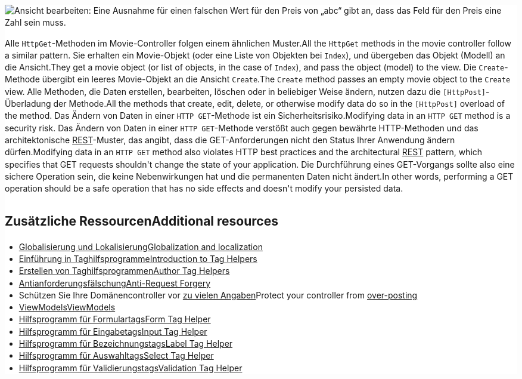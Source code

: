 ![Ansicht bearbeiten: Eine Ausnahme für einen falschen Wert für den Preis von „abc“ gibt an, dass das Feld für den Preis eine Zahl sein muss.](../../tutorials/first-mvc-app/controller-methods-views/_static/val.png)

<span data-ttu-id="b9722-161">Alle `HttpGet`-Methoden im Movie-Controller folgen einem ähnlichen Muster.</span><span class="sxs-lookup"><span data-stu-id="b9722-161">All the `HttpGet` methods in the movie controller follow a similar pattern.</span></span> <span data-ttu-id="b9722-162">Sie erhalten ein Movie-Objekt (oder eine Liste von Objekten bei `Index`), und übergeben das Objekt (Modell) an die Ansicht.</span><span class="sxs-lookup"><span data-stu-id="b9722-162">They get a movie object (or list of objects, in the case of `Index`), and pass the object (model) to the view.</span></span> <span data-ttu-id="b9722-163">Die `Create`-Methode übergibt ein leeres Movie-Objekt an die Ansicht `Create`.</span><span class="sxs-lookup"><span data-stu-id="b9722-163">The `Create` method passes an empty movie object to the `Create` view.</span></span> <span data-ttu-id="b9722-164">Alle Methoden, die Daten erstellen, bearbeiten, löschen oder in beliebiger Weise ändern, nutzen dazu die `[HttpPost]`-Überladung der Methode.</span><span class="sxs-lookup"><span data-stu-id="b9722-164">All the methods that create, edit, delete, or otherwise modify data do so in the `[HttpPost]` overload of the method.</span></span> <span data-ttu-id="b9722-165">Das Ändern von Daten in einer `HTTP GET`-Methode ist ein Sicherheitsrisiko.</span><span class="sxs-lookup"><span data-stu-id="b9722-165">Modifying data in an `HTTP GET` method is a security risk.</span></span> <span data-ttu-id="b9722-166">Das Ändern von Daten in einer `HTTP GET`-Methode verstößt auch gegen bewährte HTTP-Methoden und das architektonische [REST](http://rest.elkstein.org/)-Muster, das angibt, dass die GET-Anforderungen nicht den Status Ihrer Anwendung ändern dürfen.</span><span class="sxs-lookup"><span data-stu-id="b9722-166">Modifying data in an `HTTP GET` method also violates HTTP best practices and the architectural [REST](http://rest.elkstein.org/) pattern, which specifies that GET requests shouldn't change the state of your application.</span></span> <span data-ttu-id="b9722-167">Die Durchführung eines GET-Vorgangs sollte also eine sichere Operation sein, die keine Nebenwirkungen hat und die permanenten Daten nicht ändert.</span><span class="sxs-lookup"><span data-stu-id="b9722-167">In other words, performing a GET operation should be a safe operation that has no side effects and doesn't modify your persisted data.</span></span>

## <a name="additional-resources"></a><span data-ttu-id="b9722-168">Zusätzliche Ressourcen</span><span class="sxs-lookup"><span data-stu-id="b9722-168">Additional resources</span></span>

* [<span data-ttu-id="b9722-169">Globalisierung und Lokalisierung</span><span class="sxs-lookup"><span data-stu-id="b9722-169">Globalization and localization</span></span>](xref:fundamentals/localization)
* [<span data-ttu-id="b9722-170">Einführung in Taghilfsprogramme</span><span class="sxs-lookup"><span data-stu-id="b9722-170">Introduction to Tag Helpers</span></span>](xref:mvc/views/tag-helpers/intro)
* [<span data-ttu-id="b9722-171">Erstellen von Taghilfsprogrammen</span><span class="sxs-lookup"><span data-stu-id="b9722-171">Author Tag Helpers</span></span>](xref:mvc/views/tag-helpers/authoring)
* [<span data-ttu-id="b9722-172">Antianforderungsfälschung</span><span class="sxs-lookup"><span data-stu-id="b9722-172">Anti-Request Forgery</span></span>](xref:security/anti-request-forgery)
* <span data-ttu-id="b9722-173">Schützen Sie Ihre Domänencontroller vor [zu vielen Angaben](/aspnet/mvc/overview/getting-started/getting-started-with-ef-using-mvc/implementing-basic-crud-functionality-with-the-entity-framework-in-asp-net-mvc-application)</span><span class="sxs-lookup"><span data-stu-id="b9722-173">Protect your controller from [over-posting](/aspnet/mvc/overview/getting-started/getting-started-with-ef-using-mvc/implementing-basic-crud-functionality-with-the-entity-framework-in-asp-net-mvc-application)</span></span>
* [<span data-ttu-id="b9722-174">ViewModels</span><span class="sxs-lookup"><span data-stu-id="b9722-174">ViewModels</span></span>](http://rachelappel.com/use-viewmodels-to-manage-data-amp-organize-code-in-asp-net-mvc-applications/)
* [<span data-ttu-id="b9722-175">Hilfsprogramm für Formulartags</span><span class="sxs-lookup"><span data-stu-id="b9722-175">Form Tag Helper</span></span>](xref:mvc/views/working-with-forms)
* [<span data-ttu-id="b9722-176">Hilfsprogramm für Eingabetags</span><span class="sxs-lookup"><span data-stu-id="b9722-176">Input Tag Helper</span></span>](xref:mvc/views/working-with-forms)
* [<span data-ttu-id="b9722-177">Hilfsprogramm für Bezeichnungstags</span><span class="sxs-lookup"><span data-stu-id="b9722-177">Label Tag Helper</span></span>](xref:mvc/views/working-with-forms)
* [<span data-ttu-id="b9722-178">Hilfsprogramm für Auswahltags</span><span class="sxs-lookup"><span data-stu-id="b9722-178">Select Tag Helper</span></span>](xref:mvc/views/working-with-forms)
* [<span data-ttu-id="b9722-179">Hilfsprogramm für Validierungstags</span><span class="sxs-lookup"><span data-stu-id="b9722-179">Validation Tag Helper</span></span>](xref:mvc/views/working-with-forms)
